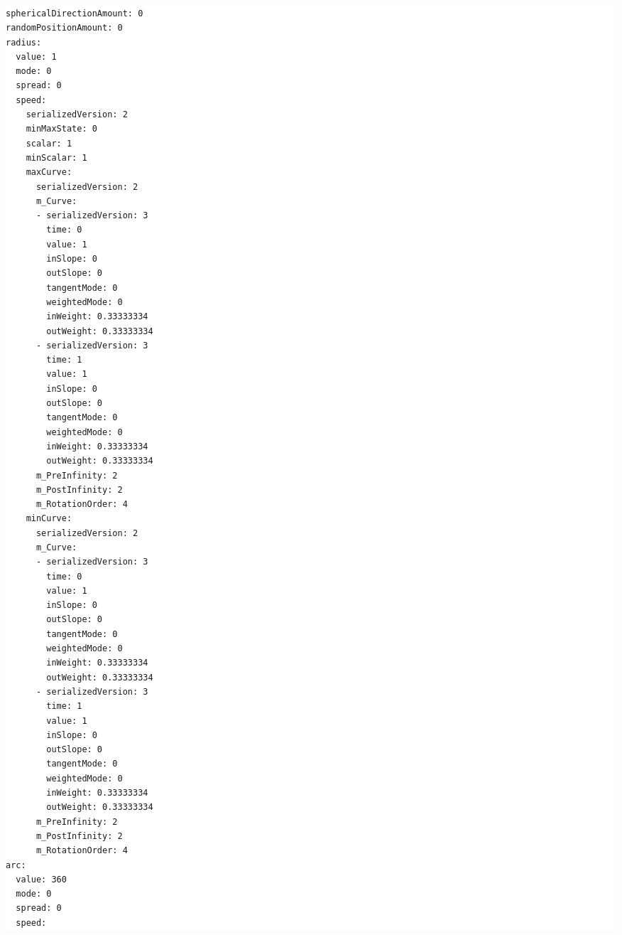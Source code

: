     sphericalDirectionAmount: 0
    randomPositionAmount: 0
    radius:
      value: 1
      mode: 0
      spread: 0
      speed:
        serializedVersion: 2
        minMaxState: 0
        scalar: 1
        minScalar: 1
        maxCurve:
          serializedVersion: 2
          m_Curve:
          - serializedVersion: 3
            time: 0
            value: 1
            inSlope: 0
            outSlope: 0
            tangentMode: 0
            weightedMode: 0
            inWeight: 0.33333334
            outWeight: 0.33333334
          - serializedVersion: 3
            time: 1
            value: 1
            inSlope: 0
            outSlope: 0
            tangentMode: 0
            weightedMode: 0
            inWeight: 0.33333334
            outWeight: 0.33333334
          m_PreInfinity: 2
          m_PostInfinity: 2
          m_RotationOrder: 4
        minCurve:
          serializedVersion: 2
          m_Curve:
          - serializedVersion: 3
            time: 0
            value: 1
            inSlope: 0
            outSlope: 0
            tangentMode: 0
            weightedMode: 0
            inWeight: 0.33333334
            outWeight: 0.33333334
          - serializedVersion: 3
            time: 1
            value: 1
            inSlope: 0
            outSlope: 0
            tangentMode: 0
            weightedMode: 0
            inWeight: 0.33333334
            outWeight: 0.33333334
          m_PreInfinity: 2
          m_PostInfinity: 2
          m_RotationOrder: 4
    arc:
      value: 360
      mode: 0
      spread: 0
      speed: